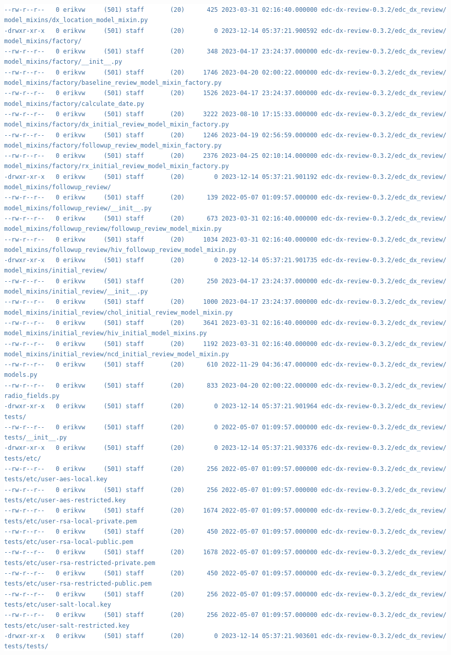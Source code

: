 ```diff
--rw-r--r--   0 erikvw     (501) staff       (20)      425 2023-03-31 02:16:40.000000 edc-dx-review-0.3.2/edc_dx_review/model_mixins/dx_location_model_mixin.py
-drwxr-xr-x   0 erikvw     (501) staff       (20)        0 2023-12-14 05:37:21.900592 edc-dx-review-0.3.2/edc_dx_review/model_mixins/factory/
--rw-r--r--   0 erikvw     (501) staff       (20)      348 2023-04-17 23:24:37.000000 edc-dx-review-0.3.2/edc_dx_review/model_mixins/factory/__init__.py
--rw-r--r--   0 erikvw     (501) staff       (20)     1746 2023-04-20 02:00:22.000000 edc-dx-review-0.3.2/edc_dx_review/model_mixins/factory/baseline_review_model_mixin_factory.py
--rw-r--r--   0 erikvw     (501) staff       (20)     1526 2023-04-17 23:24:37.000000 edc-dx-review-0.3.2/edc_dx_review/model_mixins/factory/calculate_date.py
--rw-r--r--   0 erikvw     (501) staff       (20)     3222 2023-08-10 17:15:33.000000 edc-dx-review-0.3.2/edc_dx_review/model_mixins/factory/dx_initial_review_model_mixin_factory.py
--rw-r--r--   0 erikvw     (501) staff       (20)     1246 2023-04-19 02:56:59.000000 edc-dx-review-0.3.2/edc_dx_review/model_mixins/factory/followup_review_model_mixin_factory.py
--rw-r--r--   0 erikvw     (501) staff       (20)     2376 2023-04-25 02:10:14.000000 edc-dx-review-0.3.2/edc_dx_review/model_mixins/factory/rx_initial_review_model_mixin_factory.py
-drwxr-xr-x   0 erikvw     (501) staff       (20)        0 2023-12-14 05:37:21.901192 edc-dx-review-0.3.2/edc_dx_review/model_mixins/followup_review/
--rw-r--r--   0 erikvw     (501) staff       (20)      139 2022-05-07 01:09:57.000000 edc-dx-review-0.3.2/edc_dx_review/model_mixins/followup_review/__init__.py
--rw-r--r--   0 erikvw     (501) staff       (20)      673 2023-03-31 02:16:40.000000 edc-dx-review-0.3.2/edc_dx_review/model_mixins/followup_review/followup_review_model_mixin.py
--rw-r--r--   0 erikvw     (501) staff       (20)     1034 2023-03-31 02:16:40.000000 edc-dx-review-0.3.2/edc_dx_review/model_mixins/followup_review/hiv_followup_review_model_mixin.py
-drwxr-xr-x   0 erikvw     (501) staff       (20)        0 2023-12-14 05:37:21.901735 edc-dx-review-0.3.2/edc_dx_review/model_mixins/initial_review/
--rw-r--r--   0 erikvw     (501) staff       (20)      250 2023-04-17 23:24:37.000000 edc-dx-review-0.3.2/edc_dx_review/model_mixins/initial_review/__init__.py
--rw-r--r--   0 erikvw     (501) staff       (20)     1000 2023-04-17 23:24:37.000000 edc-dx-review-0.3.2/edc_dx_review/model_mixins/initial_review/chol_initial_review_model_mixin.py
--rw-r--r--   0 erikvw     (501) staff       (20)     3641 2023-03-31 02:16:40.000000 edc-dx-review-0.3.2/edc_dx_review/model_mixins/initial_review/hiv_initial_model_mixins.py
--rw-r--r--   0 erikvw     (501) staff       (20)     1192 2023-03-31 02:16:40.000000 edc-dx-review-0.3.2/edc_dx_review/model_mixins/initial_review/ncd_initial_review_model_mixin.py
--rw-r--r--   0 erikvw     (501) staff       (20)      610 2022-11-29 04:36:47.000000 edc-dx-review-0.3.2/edc_dx_review/models.py
--rw-r--r--   0 erikvw     (501) staff       (20)      833 2023-04-20 02:00:22.000000 edc-dx-review-0.3.2/edc_dx_review/radio_fields.py
-drwxr-xr-x   0 erikvw     (501) staff       (20)        0 2023-12-14 05:37:21.901964 edc-dx-review-0.3.2/edc_dx_review/tests/
--rw-r--r--   0 erikvw     (501) staff       (20)        0 2022-05-07 01:09:57.000000 edc-dx-review-0.3.2/edc_dx_review/tests/__init__.py
-drwxr-xr-x   0 erikvw     (501) staff       (20)        0 2023-12-14 05:37:21.903376 edc-dx-review-0.3.2/edc_dx_review/tests/etc/
--rw-r--r--   0 erikvw     (501) staff       (20)      256 2022-05-07 01:09:57.000000 edc-dx-review-0.3.2/edc_dx_review/tests/etc/user-aes-local.key
--rw-r--r--   0 erikvw     (501) staff       (20)      256 2022-05-07 01:09:57.000000 edc-dx-review-0.3.2/edc_dx_review/tests/etc/user-aes-restricted.key
--rw-r--r--   0 erikvw     (501) staff       (20)     1674 2022-05-07 01:09:57.000000 edc-dx-review-0.3.2/edc_dx_review/tests/etc/user-rsa-local-private.pem
--rw-r--r--   0 erikvw     (501) staff       (20)      450 2022-05-07 01:09:57.000000 edc-dx-review-0.3.2/edc_dx_review/tests/etc/user-rsa-local-public.pem
--rw-r--r--   0 erikvw     (501) staff       (20)     1678 2022-05-07 01:09:57.000000 edc-dx-review-0.3.2/edc_dx_review/tests/etc/user-rsa-restricted-private.pem
--rw-r--r--   0 erikvw     (501) staff       (20)      450 2022-05-07 01:09:57.000000 edc-dx-review-0.3.2/edc_dx_review/tests/etc/user-rsa-restricted-public.pem
--rw-r--r--   0 erikvw     (501) staff       (20)      256 2022-05-07 01:09:57.000000 edc-dx-review-0.3.2/edc_dx_review/tests/etc/user-salt-local.key
--rw-r--r--   0 erikvw     (501) staff       (20)      256 2022-05-07 01:09:57.000000 edc-dx-review-0.3.2/edc_dx_review/tests/etc/user-salt-restricted.key
-drwxr-xr-x   0 erikvw     (501) staff       (20)        0 2023-12-14 05:37:21.903601 edc-dx-review-0.3.2/edc_dx_review/tests/tests/
```